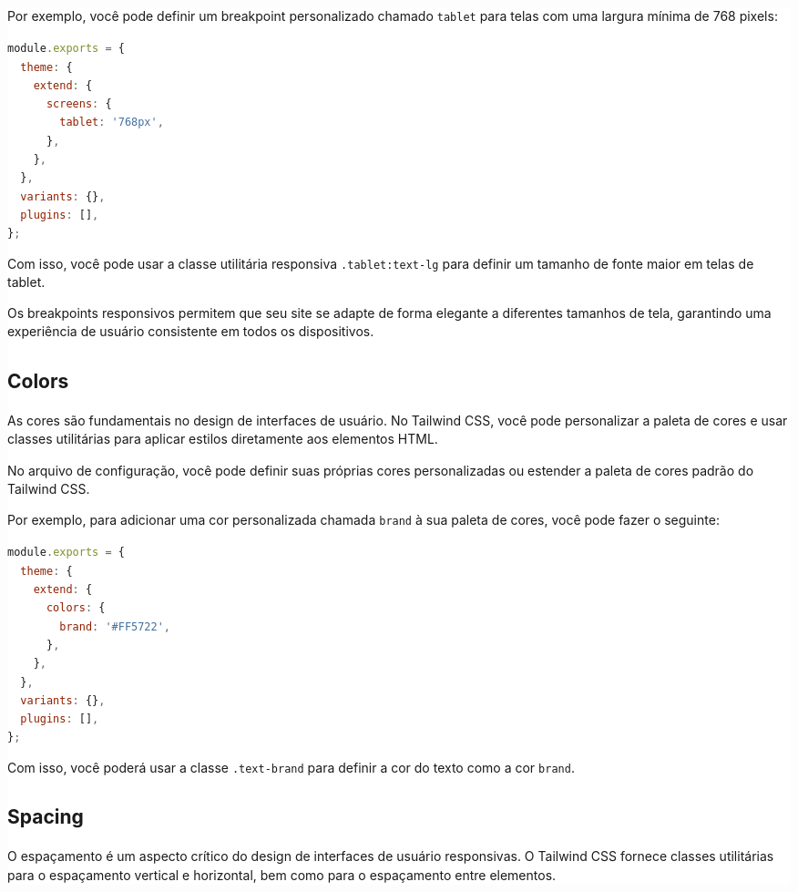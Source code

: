 Por exemplo, você pode definir um breakpoint personalizado chamado `tablet` para telas com uma largura mínima de 768 pixels:

```js
module.exports = {
  theme: {
    extend: {
      screens: {
        tablet: '768px',
      },
    },
  },
  variants: {},
  plugins: [],
};
```

Com isso, você pode usar a classe utilitária responsiva `.tablet:text-lg` para definir um tamanho de fonte maior em telas de tablet.

Os breakpoints responsivos permitem que seu site se adapte de forma elegante a diferentes tamanhos de tela, garantindo uma experiência de usuário consistente em todos os dispositivos.

## Colors

As cores são fundamentais no design de interfaces de usuário. No Tailwind CSS, você pode personalizar a paleta de cores e usar classes utilitárias para aplicar estilos diretamente aos elementos HTML.

No arquivo de configuração, você pode definir suas próprias cores personalizadas ou estender a paleta de cores padrão do Tailwind CSS.

Por exemplo, para adicionar uma cor personalizada chamada `brand` à sua paleta de cores, você pode fazer o seguinte:

```js
module.exports = {
  theme: {
    extend: {
      colors: {
        brand: '#FF5722',
      },
    },
  },
  variants: {},
  plugins: [],
};
```

Com isso, você poderá usar a classe `.text-brand` para definir a cor do texto como a cor `brand`.

## Spacing

O espaçamento é um aspecto crítico do design de interfaces de usuário responsivas. O Tailwind CSS fornece classes utilitárias para o espaçamento vertical e horizontal, bem como para o espaçamento entre elementos.
